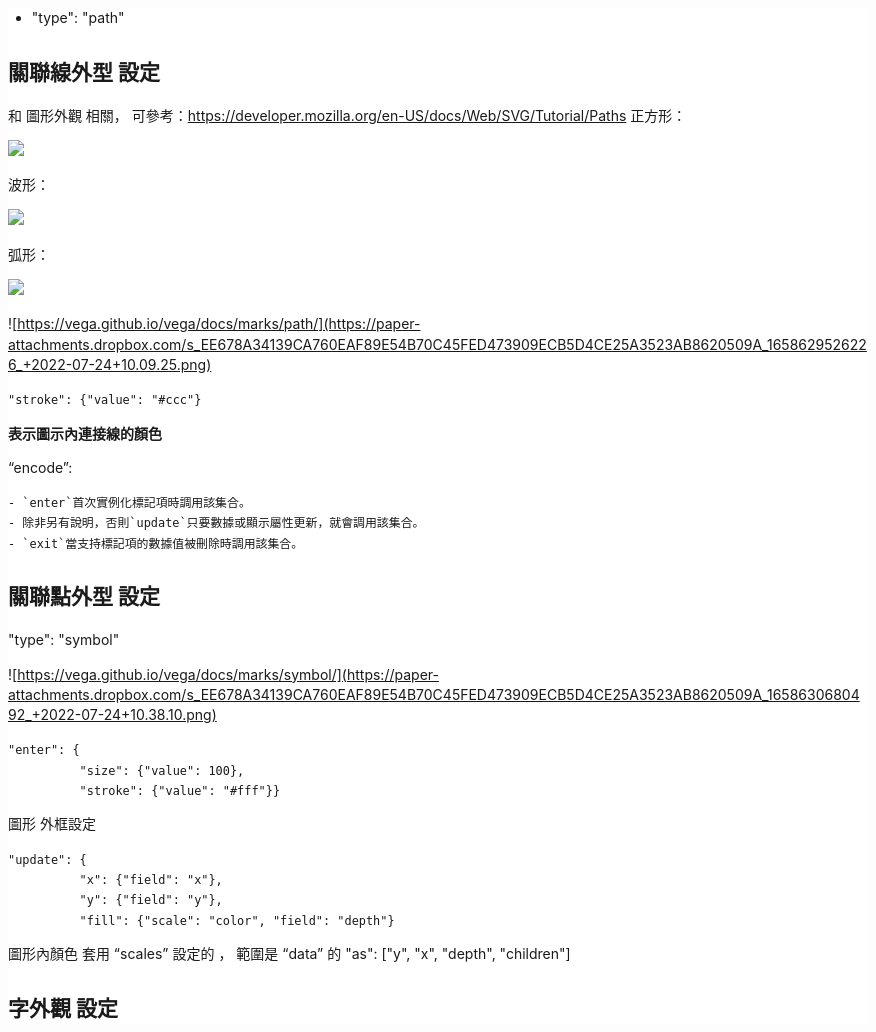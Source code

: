 

- "type": "path"
## 關聯線外型 設定

和 圖形外觀 相關， 可參考：https://developer.mozilla.org/en-US/docs/Web/SVG/Tutorial/Paths
正方形：

![](https://paper-attachments.dropbox.com/s_EE678A34139CA760EAF89E54B70C45FED473909ECB5D4CE25A3523AB8620509A_1658629616748_+2022-07-24+10.26.10.png)


波形：

![](https://paper-attachments.dropbox.com/s_EE678A34139CA760EAF89E54B70C45FED473909ECB5D4CE25A3523AB8620509A_1658629645279_+2022-07-24+10.26.21.png)


弧形：

![](https://paper-attachments.dropbox.com/s_EE678A34139CA760EAF89E54B70C45FED473909ECB5D4CE25A3523AB8620509A_1658629671673_+2022-07-24+10.26.27.png)

![https://vega.github.io/vega/docs/marks/path/](https://paper-attachments.dropbox.com/s_EE678A34139CA760EAF89E54B70C45FED473909ECB5D4CE25A3523AB8620509A_1658629526226_+2022-07-24+10.09.25.png)

    "stroke": {"value": "#ccc"}

**表示圖示內連接線的顏色**

“encode”:

    - `enter`首次實例化標記項時調用該集合。
    - 除非另有說明，否則`update`只要數據或顯示屬性更新，就會調用該集合。
    - `exit`當支持標記項的數據值被刪除時調用該集合。


## 關聯點外型 設定

"type": "symbol"

![https://vega.github.io/vega/docs/marks/symbol/](https://paper-attachments.dropbox.com/s_EE678A34139CA760EAF89E54B70C45FED473909ECB5D4CE25A3523AB8620509A_1658630680492_+2022-07-24+10.38.10.png)



    "enter": {
              "size": {"value": 100},
              "stroke": {"value": "#fff"}}

圖形 外框設定


    "update": {
              "x": {"field": "x"},
              "y": {"field": "y"},
              "fill": {"scale": "color", "field": "depth"}

圖形內顏色 套用  “scales” 設定的 ， 範圍是 “data” 的 "as": ["y", "x", "depth", "children"] 


## 字外觀 設定
